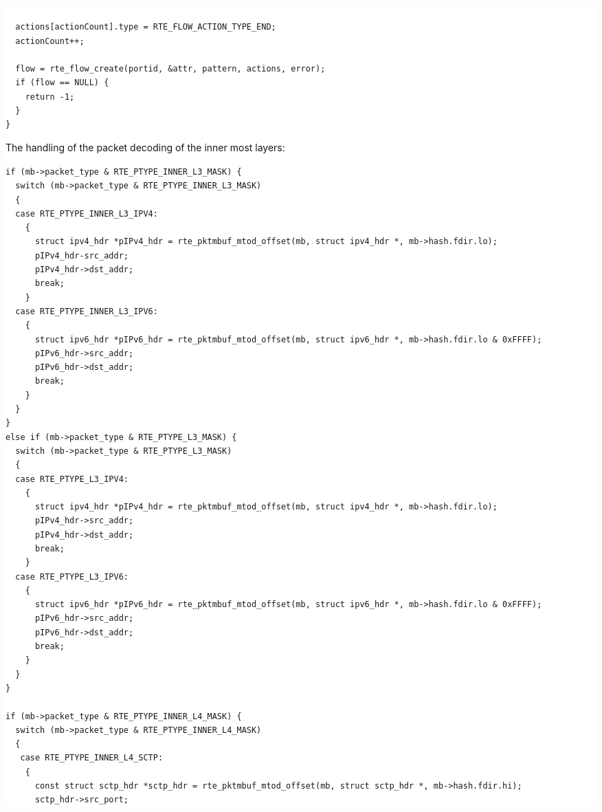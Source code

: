 ```

  actions[actionCount].type = RTE_FLOW_ACTION_TYPE_END;
  actionCount++;

  flow = rte_flow_create(portid, &attr, pattern, actions, error);
  if (flow == NULL) {
    return -1;
  }
}
```
The handling of the packet decoding of the inner most layers:
```
if (mb->packet_type & RTE_PTYPE_INNER_L3_MASK) {
  switch (mb->packet_type & RTE_PTYPE_INNER_L3_MASK)
  {
  case RTE_PTYPE_INNER_L3_IPV4:
    {
      struct ipv4_hdr *pIPv4_hdr = rte_pktmbuf_mtod_offset(mb, struct ipv4_hdr *, mb->hash.fdir.lo);
      pIPv4_hdr-src_addr;
      pIPv4_hdr->dst_addr;
      break;
    }
  case RTE_PTYPE_INNER_L3_IPV6:
    {
      struct ipv6_hdr *pIPv6_hdr = rte_pktmbuf_mtod_offset(mb, struct ipv6_hdr *, mb->hash.fdir.lo & 0xFFFF);
      pIPv6_hdr->src_addr;
      pIPv6_hdr->dst_addr;
      break;
    }
  }
}
else if (mb->packet_type & RTE_PTYPE_L3_MASK) {
  switch (mb->packet_type & RTE_PTYPE_L3_MASK)
  {
  case RTE_PTYPE_L3_IPV4:
    {
      struct ipv4_hdr *pIPv4_hdr = rte_pktmbuf_mtod_offset(mb, struct ipv4_hdr *, mb->hash.fdir.lo);
      pIPv4_hdr->src_addr;
      pIPv4_hdr->dst_addr;
      break;
    }
  case RTE_PTYPE_L3_IPV6:
    {
      struct ipv6_hdr *pIPv6_hdr = rte_pktmbuf_mtod_offset(mb, struct ipv6_hdr *, mb->hash.fdir.lo & 0xFFFF);
      pIPv6_hdr->src_addr;
      pIPv6_hdr->dst_addr;
      break;
    }
  }
}

if (mb->packet_type & RTE_PTYPE_INNER_L4_MASK) {
  switch (mb->packet_type & RTE_PTYPE_INNER_L4_MASK)
  {
   case RTE_PTYPE_INNER_L4_SCTP:
    {
      const struct sctp_hdr *sctp_hdr = rte_pktmbuf_mtod_offset(mb, struct sctp_hdr *, mb->hash.fdir.hi);
      sctp_hdr->src_port;
```
